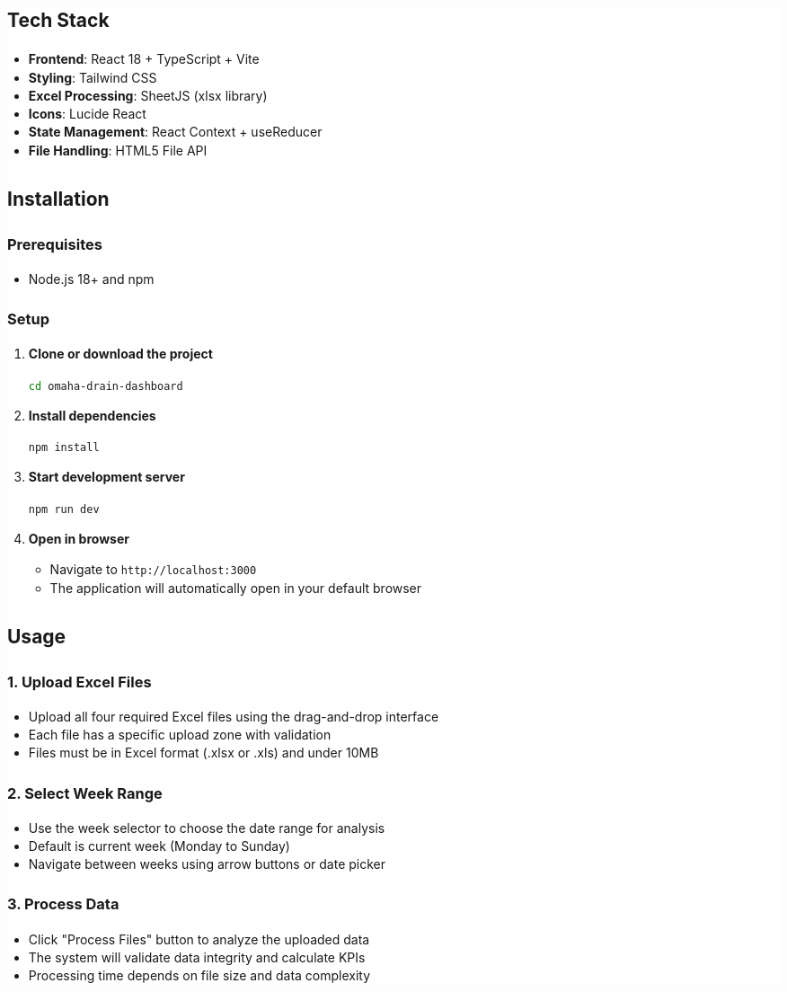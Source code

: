 ## Tech Stack

- **Frontend**: React 18 + TypeScript + Vite
- **Styling**: Tailwind CSS
- **Excel Processing**: SheetJS (xlsx library)
- **Icons**: Lucide React
- **State Management**: React Context + useReducer
- **File Handling**: HTML5 File API

## Installation

### Prerequisites

- Node.js 18+ and npm

### Setup

1. **Clone or download the project**
   ```bash
   cd omaha-drain-dashboard
   ```

2. **Install dependencies**
   ```bash
   npm install
   ```

3. **Start development server**
   ```bash
   npm run dev
   ```

4. **Open in browser**
   - Navigate to `http://localhost:3000`
   - The application will automatically open in your default browser

## Usage

### 1. Upload Excel Files
- Upload all four required Excel files using the drag-and-drop interface
- Each file has a specific upload zone with validation
- Files must be in Excel format (.xlsx or .xls) and under 10MB

### 2. Select Week Range
- Use the week selector to choose the date range for analysis
- Default is current week (Monday to Sunday)
- Navigate between weeks using arrow buttons or date picker

### 3. Process Data
- Click "Process Files" button to analyze the uploaded data
- The system will validate data integrity and calculate KPIs
- Processing time depends on file size and data complexity
